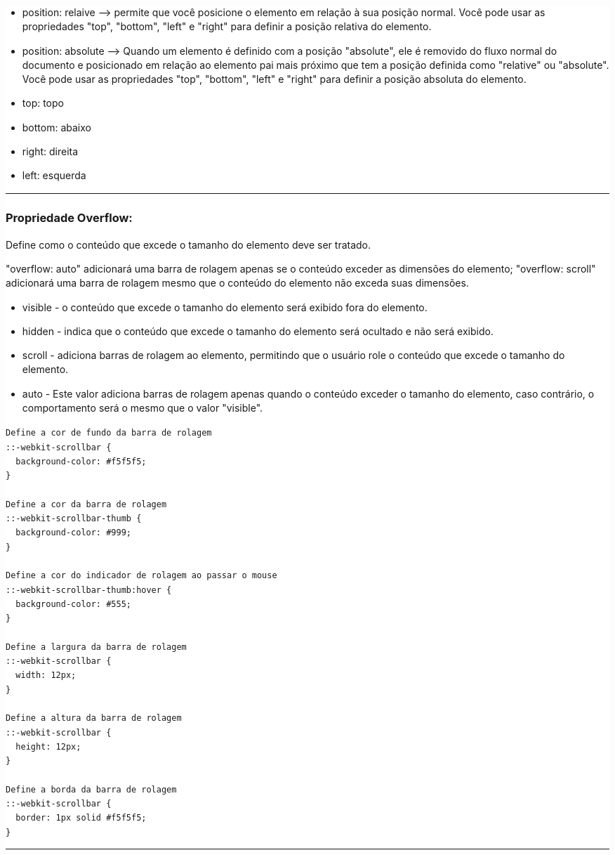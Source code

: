 - position: relaive --> permite que você posicione o elemento em relação à sua posição normal. Você pode usar as propriedades "top", "bottom", "left" e "right" para definir a posição relativa do elemento.

- position: absolute --> Quando um elemento é definido com a posição "absolute", ele é removido do fluxo normal do documento e posicionado em relação ao elemento pai mais próximo que tem a posição definida como "relative" ou "absolute". Você pode usar as propriedades "top", "bottom", "left" e "right" para definir a posição absoluta do elemento.

- top: topo
- bottom: abaixo
- right: direita
- left: esquerda

---
### **Propriedade Overflow:**

Define como o conteúdo que excede o tamanho do elemento deve ser tratado.

"overflow: auto" adicionará uma barra de rolagem apenas se o conteúdo exceder as dimensões do elemento;
"overflow: scroll" adicionará uma barra de rolagem mesmo que o conteúdo do elemento não exceda suas dimensões.

- visible - o conteúdo que excede o tamanho do elemento será exibido fora do elemento.

- hidden - indica que o conteúdo que excede o tamanho do elemento será ocultado e não será exibido.

- scroll - adiciona barras de rolagem ao elemento, permitindo que o usuário role o conteúdo que excede o tamanho do elemento.

- auto - Este valor adiciona barras de rolagem apenas quando o conteúdo exceder o tamanho do elemento, caso contrário, o comportamento será o mesmo que o valor "visible".

```
Define a cor de fundo da barra de rolagem 
::-webkit-scrollbar {
  background-color: #f5f5f5;
}

Define a cor da barra de rolagem 
::-webkit-scrollbar-thumb {
  background-color: #999;
}

Define a cor do indicador de rolagem ao passar o mouse
::-webkit-scrollbar-thumb:hover {
  background-color: #555;
}

Define a largura da barra de rolagem 
::-webkit-scrollbar {
  width: 12px;
}

Define a altura da barra de rolagem 
::-webkit-scrollbar {
  height: 12px;
}

Define a borda da barra de rolagem 
::-webkit-scrollbar {
  border: 1px solid #f5f5f5;
}
```

---